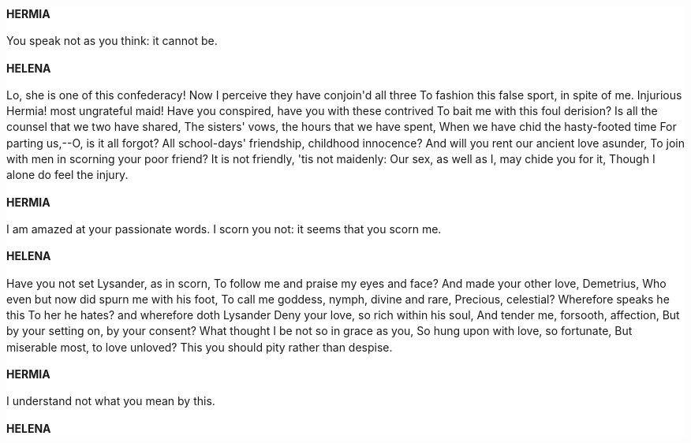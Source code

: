 
**HERMIA**

You speak not as you think: it cannot be.

 

**HELENA**

Lo, she is one of this confederacy!
 Now I perceive they have conjoin'd all three
 To fashion this false sport, in spite of me.
 Injurious Hermia! most ungrateful maid!
 Have you conspired, have you with these contrived
 To bait me with this foul derision?
 Is all the counsel that we two have shared,
 The sisters' vows, the hours that we have spent,
 When we have chid the hasty-footed time
 For parting us,--O, is it all forgot?
 All school-days' friendship, childhood innocence?
 And will you rent our ancient love asunder,
 To join with men in scorning your poor friend?
 It is not friendly, 'tis not maidenly:
 Our sex, as well as I, may chide you for it,
 Though I alone do feel the injury.

 

**HERMIA**

I am amazed at your passionate words.
 I scorn you not: it seems that you scorn me.

 

**HELENA**

Have you not set Lysander, as in scorn,
 To follow me and praise my eyes and face?
 And made your other love, Demetrius,
 Who even but now did spurn me with his foot,
 To call me goddess, nymph, divine and rare,
 Precious, celestial? Wherefore speaks he this
 To her he hates? and wherefore doth Lysander
 Deny your love, so rich within his soul,
 And tender me, forsooth, affection,
 But by your setting on, by your consent?
 What thought I be not so in grace as you,
 So hung upon with love, so fortunate,
 But miserable most, to love unloved?
 This you should pity rather than despise.

 

**HERMIA**

I understand not what you mean by this.

 

**HELENA**
